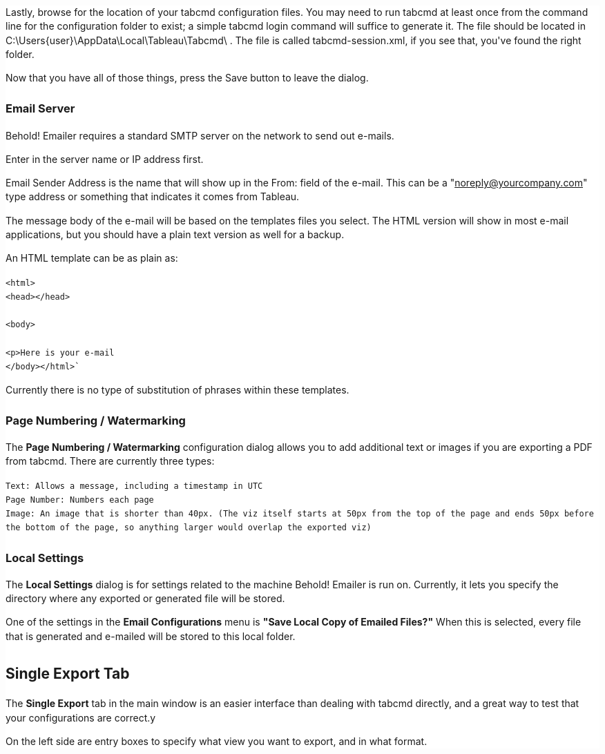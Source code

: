 Lastly, browse for the location of your tabcmd configuration files. You may need to run tabcmd at least once from the command line for the configuration folder to exist; a simple tabcmd login command will suffice to generate it. The file should be located in C:\Users\{user}\AppData\Local\Tableau\Tabcmd\ . The file is called tabcmd-session.xml, if you see that, you've found the right folder.

Now that you have all of those things, press the Save button to leave the dialog.


### Email Server

Behold! Emailer requires a standard SMTP server on the network to send out e-mails. 

Enter in the server name or IP address first. 

Email Sender Address is the name that will show up in the From: field of the e-mail. This can be a "noreply@yourcompany.com" type address or something that indicates it comes from Tableau.

The message body of the e-mail will be based on the templates files you select. The HTML version will show in most e-mail applications, but you should have a plain text version as well for a backup.

An HTML template can be as plain as:

	<html>
	<head></head>

	<body>

	<p>Here is your e-mail
	</body></html>`


Currently there is no type of substitution of phrases within these templates.


### Page Numbering / Watermarking

The **Page Numbering / Watermarking** configuration dialog allows you to add additional text or images if you are exporting a PDF from tabcmd. There are currently three types:

    Text: Allows a message, including a timestamp in UTC
    Page Number: Numbers each page
    Image: An image that is shorter than 40px. (The viz itself starts at 50px from the top of the page and ends 50px before the bottom of the page, so anything larger would overlap the exported viz)

### Local Settings

The **Local Settings** dialog is for settings related to the machine Behold! Emailer is run on. Currently, it lets you specify the directory where any exported or generated file will be stored. 

One of the settings in the **Email Configurations** menu is **"Save Local Copy of Emailed Files?"** When this is selected, every file that is generated and e-mailed will be stored to this local folder.

## Single Export Tab
The **Single Export** tab in the main window is an easier interface than dealing with tabcmd directly, and a great way to test that your configurations are correct.y

On the left side are entry boxes to specify what view you want to export, and in what format.
